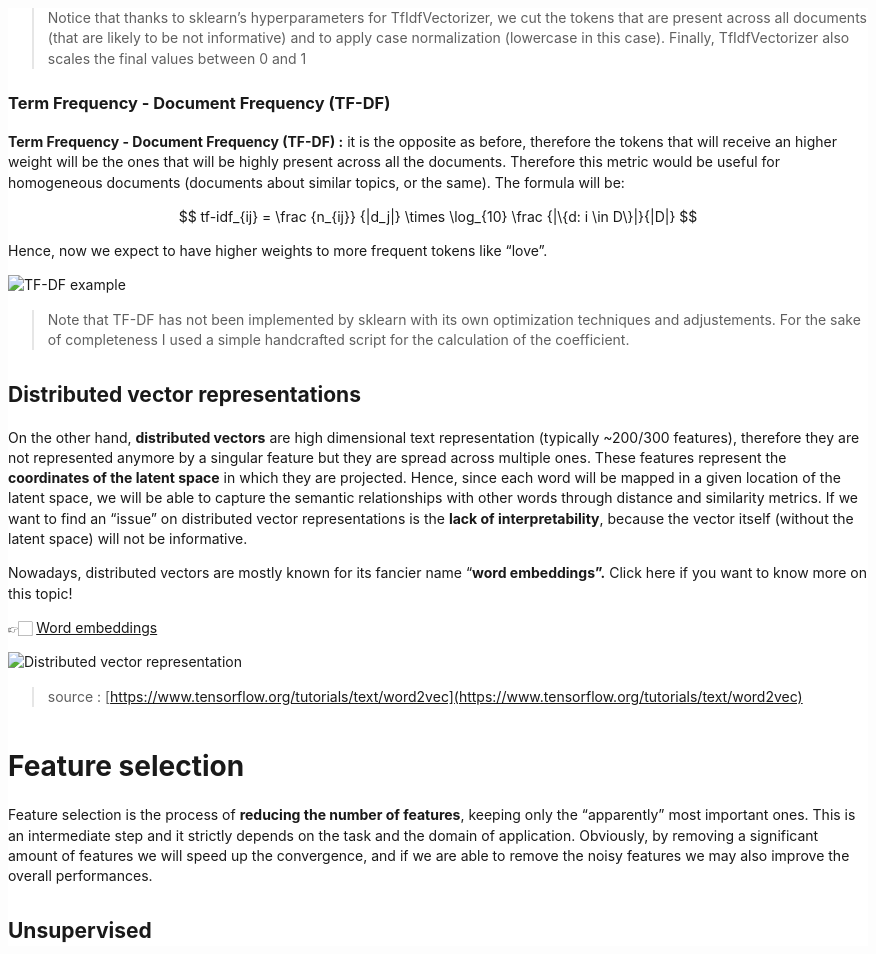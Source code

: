 > Notice that thanks to sklearn’s hyperparameters for TfIdfVectorizer, we cut the tokens that are present across all documents (that are likely to be not informative) and to apply case normalization (lowercase in this case). Finally, TfIdfVectorizer also scales the final values between 0 and 1


### **Term Frequency - Document Frequency (TF-DF)**

**Term Frequency - Document Frequency (TF-DF) :** it is the opposite as before, therefore the tokens that will receive an higher weight will be the ones that will be highly present across all the documents. Therefore this metric would be useful for homogeneous documents (documents about similar topics, or the same). The formula will be:

$$
tf-idf_{ij} = \frac {n_{ij}} {|d_j|} \times \log_{10} \frac {|\{d: i \in D\}|}{|D|}
$$

Hence, now we expect to have higher weights to more frequent tokens like “love”. 

![TF-DF example](./image18.png)

> Note that TF-DF has not been implemented by sklearn with its own optimization techniques and adjustements. For the sake of completeness I used a simple handcrafted script for the calculation of the coefficient.
 

## Distributed vector representations

On the other hand, **distributed vectors** are high dimensional text representation (typically ~200/300 features), therefore they are not represented anymore by a singular feature but they are spread across multiple ones. These features represent the **coordinates of the latent space** in which they are projected. Hence, since each word will be mapped in a given location of the latent space, we will be able to capture the semantic relationships with other words through distance and similarity metrics. If we want to find an “issue” on distributed vector representations is the **lack of interpretability**, because the vector itself (without the latent space) will not be informative.

Nowadays, distributed vectors are mostly known for its fancier name “**word embeddings”.** Click here if you want to know more on this topic!

👉🏻 [Word embeddings](#wordembeddings)

![Distributed vector representation](./image20.png)

> source : [https://www.tensorflow.org/tutorials/text/word2vec](https://www.tensorflow.org/tutorials/text/word2vec)
 

# Feature selection

Feature selection is the process of **reducing the number of features**, keeping only the “apparently” most important ones. This is an intermediate step and it strictly depends on the task and the domain of application. Obviously, by removing a significant amount of features we will speed up the convergence, and if we are able to remove the noisy features we may also improve the overall performances. 

## Unsupervised

